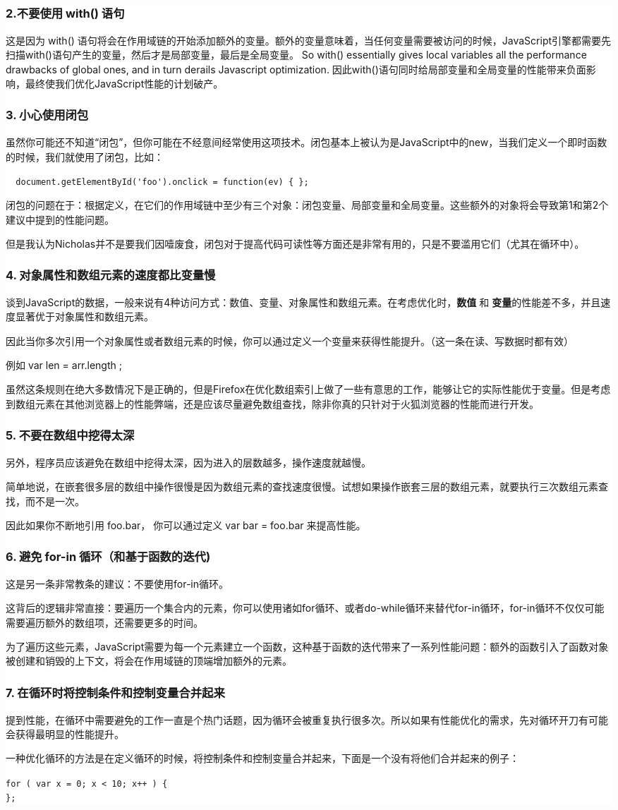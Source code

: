  ### 2.不要使用 with() 语句

这是因为 with() 语句将会在作用域链的开始添加额外的变量。额外的变量意味着，当任何变量需要被访问的时候，JavaScript引擎都需要先扫描with()语句产生的变量，然后才是局部变量，最后是全局变量。 So with() essentially gives local variables all the performance drawbacks of global ones, and in turn derails Javascript optimization. 因此with()语句同时给局部变量和全局变量的性能带来负面影响，最终使我们优化JavaScript性能的计划破产。

### 3. 小心使用闭包

虽然你可能还不知道“闭包”，但你可能在不经意间经常使用这项技术。闭包基本上被认为是JavaScript中的new，当我们定义一个即时函数的时候，我们就使用了闭包，比如：

```
  document.getElementById('foo').onclick = function(ev) { };
```

闭包的问题在于：根据定义，在它们的作用域链中至少有三个对象：闭包变量、局部变量和全局变量。这些额外的对象将会导致第1和第2个建议中提到的性能问题。

但是我认为Nicholas并不是要我们因噎废食，闭包对于提高代码可读性等方面还是非常有用的，只是不要滥用它们（尤其在循环中）。


### 4. 对象属性和数组元素的速度都比变量慢

谈到JavaScript的数据，一般来说有4种访问方式：数值、变量、对象属性和数组元素。在考虑优化时，**数值** 和 **变量**的性能差不多，并且速度显著优于对象属性和数组元素。

因此当你多次引用一个对象属性或者数组元素的时候，你可以通过定义一个变量来获得性能提升。（这一条在读、写数据时都有效）

例如 var  len = arr.length ;

虽然这条规则在绝大多数情况下是正确的，但是Firefox在优化数组索引上做了一些有意思的工作，能够让它的实际性能优于变量。但是考虑到数组元素在其他浏览器上的性能弊端，还是应该尽量避免数组查找，除非你真的只针对于火狐浏览器的性能而进行开发。


### 5. 不要在数组中挖得太深

另外，程序员应该避免在数组中挖得太深，因为进入的层数越多，操作速度就越慢。

简单地说，在嵌套很多层的数组中操作很慢是因为数组元素的查找速度很慢。试想如果操作嵌套三层的数组元素，就要执行三次数组元素查找，而不是一次。

因此如果你不断地引用 foo.bar， 你可以通过定义 var bar = foo.bar 来提高性能。


### 6. 避免 for-in 循环（和基于函数的迭代)

这是另一条非常教条的建议：不要使用for-in循环。

这背后的逻辑非常直接：要遍历一个集合内的元素，你可以使用诸如for循环、或者do-while循环来替代for-in循环，for-in循环不仅仅可能需要遍历额外的数组项，还需要更多的时间。

为了遍历这些元素，JavaScript需要为每一个元素建立一个函数，这种基于函数的迭代带来了一系列性能问题：额外的函数引入了函数对象被创建和销毁的上下文，将会在作用域链的顶端增加额外的元素。



### 7. 在循环时将控制条件和控制变量合并起来

提到性能，在循环中需要避免的工作一直是个热门话题，因为循环会被重复执行很多次。所以如果有性能优化的需求，先对循环开刀有可能会获得最明显的性能提升。

一种优化循环的方法是在定义循环的时候，将控制条件和控制变量合并起来，下面是一个没有将他们合并起来的例子：

```
for ( var x = 0; x < 10; x++ ) {
};
```
